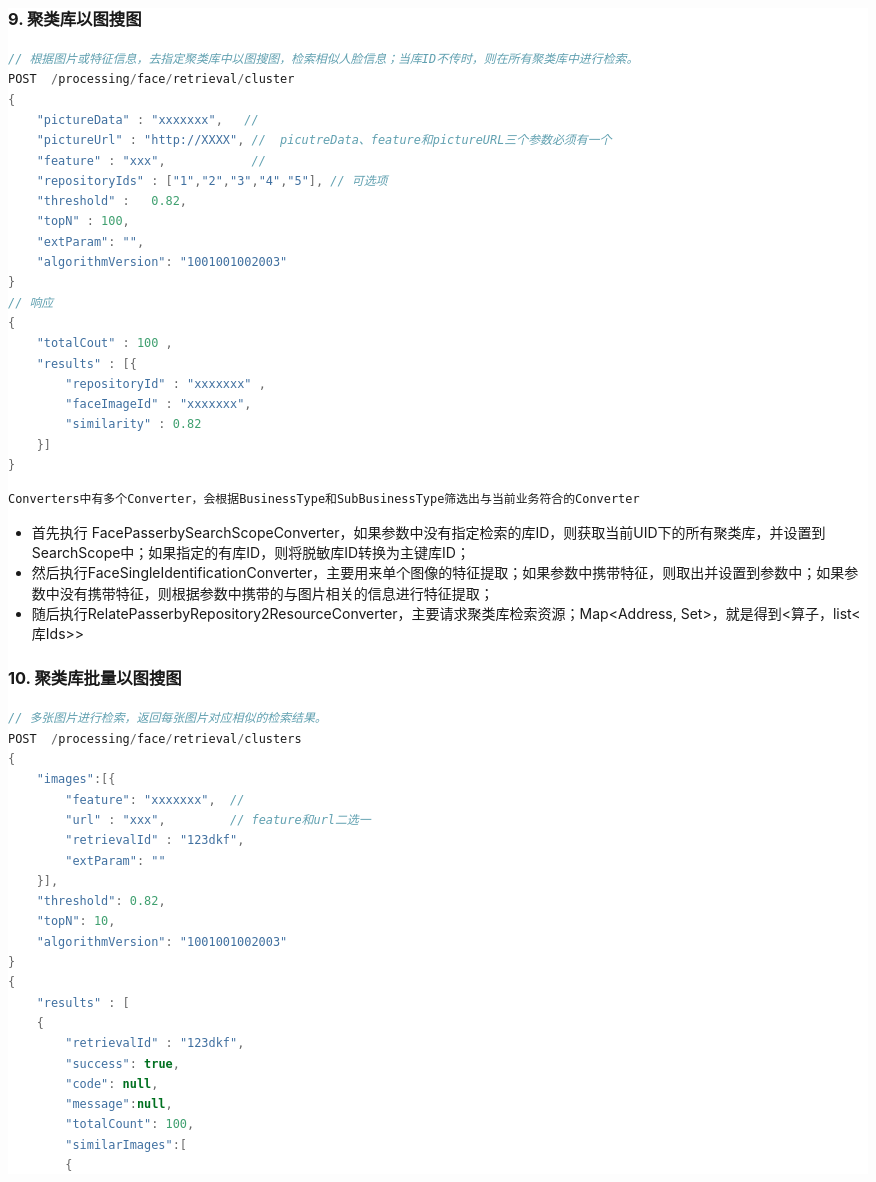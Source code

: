 

### 9. 聚类库以图搜图

```java
// 根据图片或特征信息，去指定聚类库中以图搜图，检索相似人脸信息；当库ID不传时，则在所有聚类库中进行检索。
POST  /processing/face/retrieval/cluster
{
    "pictureData" : "xxxxxxx",   // 
    "pictureUrl" : "http://XXXX", //  picutreData、feature和pictureURL三个参数必须有一个
    "feature" : "xxx",            //
    "repositoryIds" : ["1","2","3","4","5"], // 可选项
    "threshold" :   0.82,
    "topN" : 100,
    "extParam": "",
    "algorithmVersion": "1001001002003"
}
// 响应
{
    "totalCout" : 100 ,
    "results" : [{
        "repositoryId" : "xxxxxxx" ,
        "faceImageId" : "xxxxxxx",
        "similarity" : 0.82 
    }]
}
```



```
Converters中有多个Converter，会根据BusinessType和SubBusinessType筛选出与当前业务符合的Converter
```

* 首先执行 FacePasserbySearchScopeConverter，如果参数中没有指定检索的库ID，则获取当前UID下的所有聚类库，并设置到SearchScope中；如果指定的有库ID，则将脱敏库ID转换为主键库ID；
* 然后执行FaceSingleIdentificationConverter，主要用来单个图像的特征提取；如果参数中携带特征，则取出并设置到参数中；如果参数中没有携带特征，则根据参数中携带的与图片相关的信息进行特征提取；
* 随后执行RelatePasserbyRepository2ResourceConverter，主要请求聚类库检索资源；Map<Address, Set<String>>，就是得到<算子，list<库Ids>>

### 10. 聚类库批量以图搜图

```java
// 多张图片进行检索，返回每张图片对应相似的检索结果。
POST  /processing/face/retrieval/clusters
{
    "images":[{
        "feature": "xxxxxxx",  //
        "url" : "xxx",         // feature和url二选一
        "retrievalId" : "123dkf",
        "extParam": ""
    }],
    "threshold": 0.82,
    "topN": 10,
    "algorithmVersion": "1001001002003"
}
{
    "results" : [
    {
        "retrievalId" : "123dkf",
        "success": true,
        "code": null,
        "message":null,
        "totalCount": 100,
        "similarImages":[
        {
```